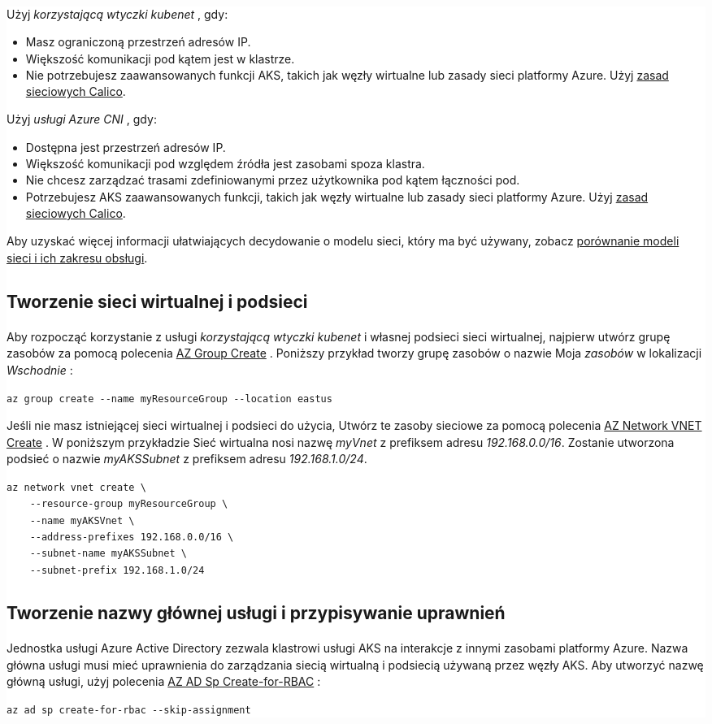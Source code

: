 Użyj *korzystającą wtyczki kubenet* , gdy:

- Masz ograniczoną przestrzeń adresów IP.
- Większość komunikacji pod kątem jest w klastrze.
- Nie potrzebujesz zaawansowanych funkcji AKS, takich jak węzły wirtualne lub zasady sieci platformy Azure.  Użyj [zasad sieciowych Calico][calico-network-policies].

Użyj *usługi Azure CNI* , gdy:

- Dostępna jest przestrzeń adresów IP.
- Większość komunikacji pod względem źródła jest zasobami spoza klastra.
- Nie chcesz zarządzać trasami zdefiniowanymi przez użytkownika pod kątem łączności pod.
- Potrzebujesz AKS zaawansowanych funkcji, takich jak węzły wirtualne lub zasady sieci platformy Azure.  Użyj [zasad sieciowych Calico][calico-network-policies].

Aby uzyskać więcej informacji ułatwiających decydowanie o modelu sieci, który ma być używany, zobacz [porównanie modeli sieci i ich zakresu obsługi][network-comparisons].

## <a name="create-a-virtual-network-and-subnet"></a>Tworzenie sieci wirtualnej i podsieci

Aby rozpocząć korzystanie z usługi *korzystającą wtyczki kubenet* i własnej podsieci sieci wirtualnej, najpierw utwórz grupę zasobów za pomocą polecenia [AZ Group Create][az-group-create] . Poniższy przykład tworzy grupę zasobów o nazwie Moja *zasobów* w lokalizacji *Wschodnie* :

```azurecli-interactive
az group create --name myResourceGroup --location eastus
```

Jeśli nie masz istniejącej sieci wirtualnej i podsieci do użycia, Utwórz te zasoby sieciowe za pomocą polecenia [AZ Network VNET Create][az-network-vnet-create] . W poniższym przykładzie Sieć wirtualna nosi nazwę *myVnet* z prefiksem adresu *192.168.0.0/16*. Zostanie utworzona podsieć o nazwie *myAKSSubnet* z prefiksem adresu *192.168.1.0/24*.

```azurecli-interactive
az network vnet create \
    --resource-group myResourceGroup \
    --name myAKSVnet \
    --address-prefixes 192.168.0.0/16 \
    --subnet-name myAKSSubnet \
    --subnet-prefix 192.168.1.0/24
```

## <a name="create-a-service-principal-and-assign-permissions"></a>Tworzenie nazwy głównej usługi i przypisywanie uprawnień

Jednostka usługi Azure Active Directory zezwala klastrowi usługi AKS na interakcje z innymi zasobami platformy Azure. Nazwa główna usługi musi mieć uprawnienia do zarządzania siecią wirtualną i podsiecią używaną przez węzły AKS. Aby utworzyć nazwę główną usługi, użyj polecenia [AZ AD Sp Create-for-RBAC][az-ad-sp-create-for-rbac] :

```azurecli-interactive
az ad sp create-for-rbac --skip-assignment
```


[cni-networking]: https://github.com/Azure/azure-container-networking/blob/master/docs/cni.md
[kubenet]: https://kubernetes.io/docs/concepts/cluster-administration/network-plugins/#kubenet
[Calico-network-policies]: https://docs.projectcalico.org/v3.9/security/calico-network-policy
[install-azure-cli]: /cli/azure/install-azure-cli
[aks-network-concepts]: concepts-network.md
[az-group-create]: /cli/azure/group#az-group-create
[az-network-vnet-create]: /cli/azure/network/vnet#az-network-vnet-create
[az-ad-sp-create-for-rbac]: /cli/azure/ad/sp#az-ad-sp-create-for-rbac
[az-network-vnet-show]: /cli/azure/network/vnet#az-network-vnet-show
[az-network-vnet-subnet-show]: /cli/azure/network/vnet/subnet#az-network-vnet-subnet-show
[az-role-assignment-create]: /cli/azure/role/assignment#az-role-assignment-create
[az-aks-create]: /cli/azure/aks#az-aks-create
[byo-subnet-route-table]: #bring-your-own-subnet-and-route-table-with-kubenet
[develop-helm]: quickstart-helm.md
[use-helm]: kubernetes-helm.md
[virtual-nodes]: virtual-nodes-cli.md
[vnet-peering]: ../virtual-network/virtual-network-peering-overview.md
[express-route]: ../expressroute/expressroute-introduction.md
[network-comparisons]: concepts-network.md#compare-network-models
[custom-route-table]: ../virtual-network/manage-route-table.md